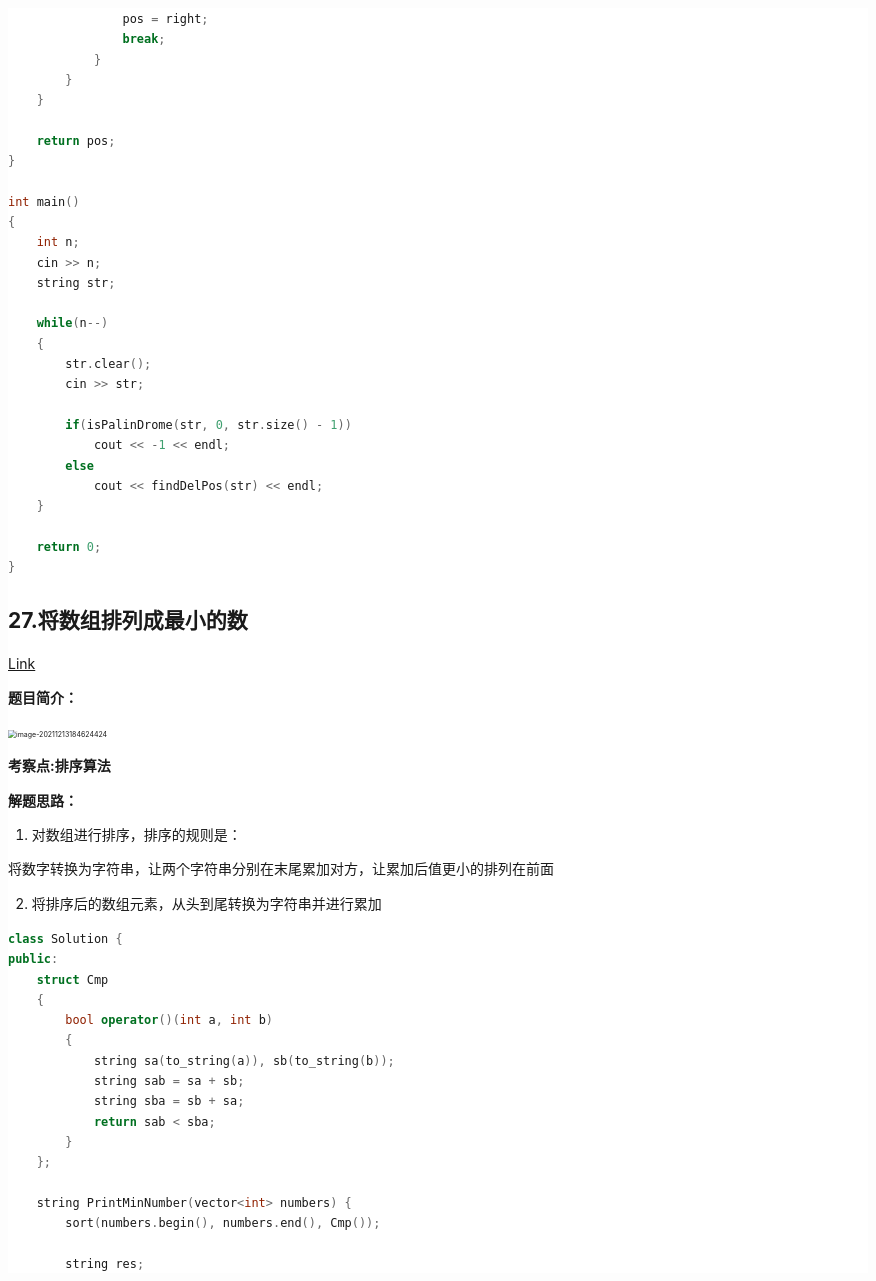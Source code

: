 ```cpp
                pos = right;
                break;
            }
        }
    }
    
    return pos;
}

int main()
{
    int n;
    cin >> n;
    string str;
    
    while(n--)
    {
        str.clear();
        cin >> str;
  
        if(isPalinDrome(str, 0, str.size() - 1))
            cout << -1 << endl;
        else
            cout << findDelPos(str) << endl;
    }
    
    return 0;
}
```

## 27.将数组排列成最小的数

<a href="https://www.nowcoder.com/practice/8fecd3f8ba334add803bf2a06af1b993?">Link</a>

**题目简介：**

<img src="C:\Users\cxp\AppData\Roaming\Typora\typora-user-images\image-20211213184624424.png" alt="image-20211213184624424" style="zoom:50%;" />

**考察点:排序算法**

**解题思路：**

1. 对数组进行排序，排序的规则是：

将数字转换为字符串，让两个字符串分别在末尾累加对方，让累加后值更小的排列在前面

2. 将排序后的数组元素，从头到尾转换为字符串并进行累加

```cpp
class Solution {
public:
    struct Cmp
    {
        bool operator()(int a, int b)
        {
            string sa(to_string(a)), sb(to_string(b));
            string sab = sa + sb;
            string sba = sb + sa;
            return sab < sba;
        }
    };
    
    string PrintMinNumber(vector<int> numbers) {
        sort(numbers.begin(), numbers.end(), Cmp());
        
        string res;
```